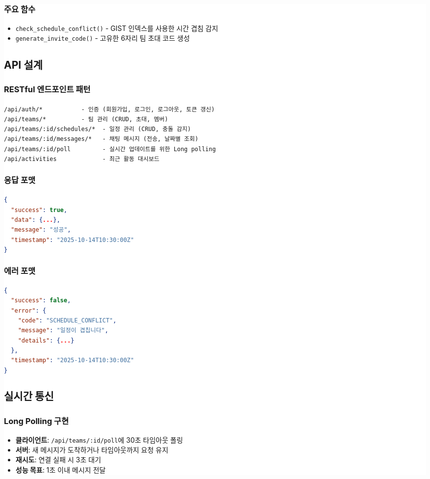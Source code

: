 ### 주요 함수

- `check_schedule_conflict()` - GIST 인덱스를 사용한 시간 겹침 감지
- `generate_invite_code()` - 고유한 6자리 팀 초대 코드 생성

## API 설계

### RESTful 엔드포인트 패턴

```
/api/auth/*           - 인증 (회원가입, 로그인, 로그아웃, 토큰 갱신)
/api/teams/*          - 팀 관리 (CRUD, 초대, 멤버)
/api/teams/:id/schedules/*  - 일정 관리 (CRUD, 충돌 감지)
/api/teams/:id/messages/*   - 채팅 메시지 (전송, 날짜별 조회)
/api/teams/:id/poll         - 실시간 업데이트를 위한 Long polling
/api/activities             - 최근 활동 대시보드
```

### 응답 포맷

```json
{
  "success": true,
  "data": {...},
  "message": "성공",
  "timestamp": "2025-10-14T10:30:00Z"
}
```

### 에러 포맷

```json
{
  "success": false,
  "error": {
    "code": "SCHEDULE_CONFLICT",
    "message": "일정이 겹칩니다",
    "details": {...}
  },
  "timestamp": "2025-10-14T10:30:00Z"
}
```

## 실시간 통신

### Long Polling 구현

- **클라이언트**: `/api/teams/:id/poll`에 30초 타임아웃 폴링
- **서버**: 새 메시지가 도착하거나 타임아웃까지 요청 유지
- **재시도**: 연결 실패 시 3초 대기
- **성능 목표**: 1초 이내 메시지 전달
